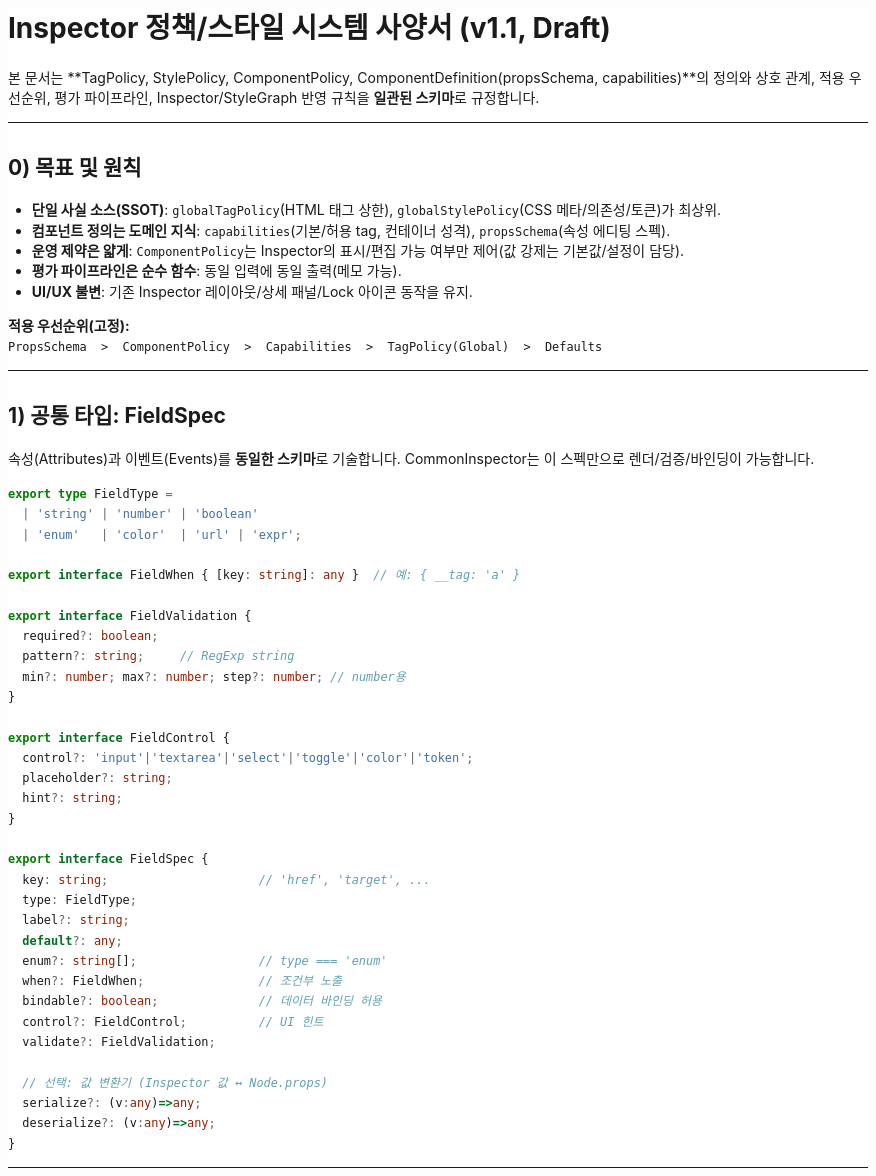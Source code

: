 
# Inspector 정책/스타일 시스템 사양서 (v1.1, Draft)

본 문서는 **TagPolicy, StylePolicy, ComponentPolicy, ComponentDefinition(propsSchema, capabilities)**의 정의와
상호 관계, 적용 우선순위, 평가 파이프라인, Inspector/StyleGraph 반영 규칙을 **일관된 스키마**로 규정합니다.

---

## 0) 목표 및 원칙

- **단일 사실 소스(SSOT)**: `globalTagPolicy`(HTML 태그 상한), `globalStylePolicy`(CSS 메타/의존성/토큰)가 최상위.
- **컴포넌트 정의는 도메인 지식**: `capabilities`(기본/허용 tag, 컨테이너 성격), `propsSchema`(속성 에디팅 스펙).
- **운영 제약은 얇게**: `ComponentPolicy`는 Inspector의 표시/편집 가능 여부만 제어(값 강제는 기본값/설정이 담당).
- **평가 파이프라인은 순수 함수**: 동일 입력에 동일 출력(메모 가능).
- **UI/UX 불변**: 기존 Inspector 레이아웃/상세 패널/Lock 아이콘 동작을 유지.

**적용 우선순위(고정):**  
`PropsSchema  >  ComponentPolicy  >  Capabilities  >  TagPolicy(Global)  >  Defaults`

---

## 1) 공통 타입: FieldSpec

속성(Attributes)과 이벤트(Events)를 **동일한 스키마**로 기술합니다. CommonInspector는 이 스펙만으로
렌더/검증/바인딩이 가능합니다.

```ts
export type FieldType =
  | 'string' | 'number' | 'boolean'
  | 'enum'   | 'color'  | 'url' | 'expr';

export interface FieldWhen { [key: string]: any }  // 예: { __tag: 'a' }

export interface FieldValidation {
  required?: boolean;
  pattern?: string;     // RegExp string
  min?: number; max?: number; step?: number; // number용
}

export interface FieldControl {
  control?: 'input'|'textarea'|'select'|'toggle'|'color'|'token';
  placeholder?: string;
  hint?: string;
}

export interface FieldSpec {
  key: string;                     // 'href', 'target', ...
  type: FieldType;
  label?: string;
  default?: any;
  enum?: string[];                 // type === 'enum'
  when?: FieldWhen;                // 조건부 노출
  bindable?: boolean;              // 데이터 바인딩 허용
  control?: FieldControl;          // UI 힌트
  validate?: FieldValidation;

  // 선택: 값 변환기 (Inspector 값 ↔ Node.props)
  serialize?: (v:any)=>any;
  deserialize?: (v:any)=>any;
}
```

---